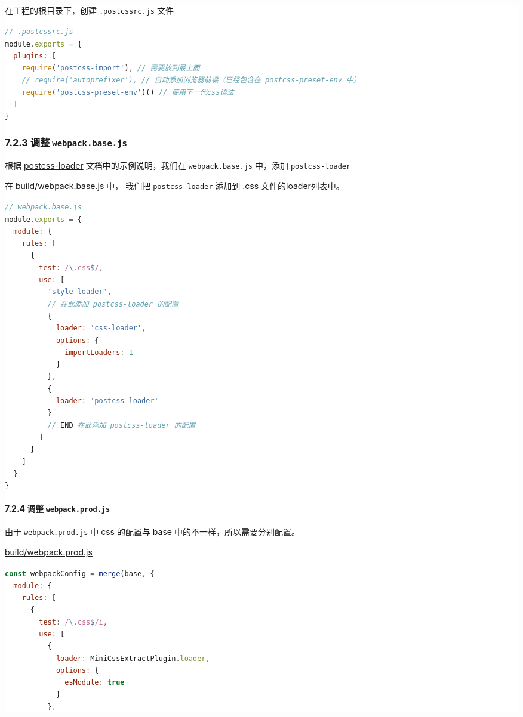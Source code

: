 在工程的根目录下，创建 `.postcssrc.js` 文件

```javascript
// .postcssrc.js
module.exports = {
  plugins: [
    require('postcss-import'), // 需要放到最上面
    // require('autoprefixer'), // 自动添加浏览器前缀（已经包含在 postcss-preset-env 中）
    require('postcss-preset-env')() // 使用下一代css语法
  ]
}
```

### 7.2.3 调整 `webpack.base.js`

根据 [postcss-loader](https://www.npmjs.com/package/postcss-loader) 文档中的示例说明，我们在 `webpack.base.js` 中，添加 `postcss-loader`

在 [build/webpack.base.js](../examples/05-add-postcss/build/webpack.base.js) 中， 我们把 `postcss-loader` 添加到 .css 文件的loader列表中。

```javascript
// webpack.base.js
module.exports = {
  module: {
    rules: [
      {
        test: /\.css$/,
        use: [
          'style-loader',
          // 在此添加 postcss-loader 的配置
          {
            loader: 'css-loader',
            options: {
              importLoaders: 1
            }
          },
          {
            loader: 'postcss-loader'
          }
          // END 在此添加 postcss-loader 的配置
        ]
      }
    ]
  }
}
```

#### 7.2.4 调整 `webpack.prod.js`

由于 `webpack.prod.js` 中 css 的配置与 base 中的不一样，所以需要分别配置。

[build/webpack.prod.js](../examples/05-add-postcss/build/webpack.prod.js)

```javascript
const webpackConfig = merge(base, {
  module: {
    rules: [
      {
        test: /\.css$/i,
        use: [
          {
            loader: MiniCssExtractPlugin.loader,
            options: {
              esModule: true
            }
          },
```